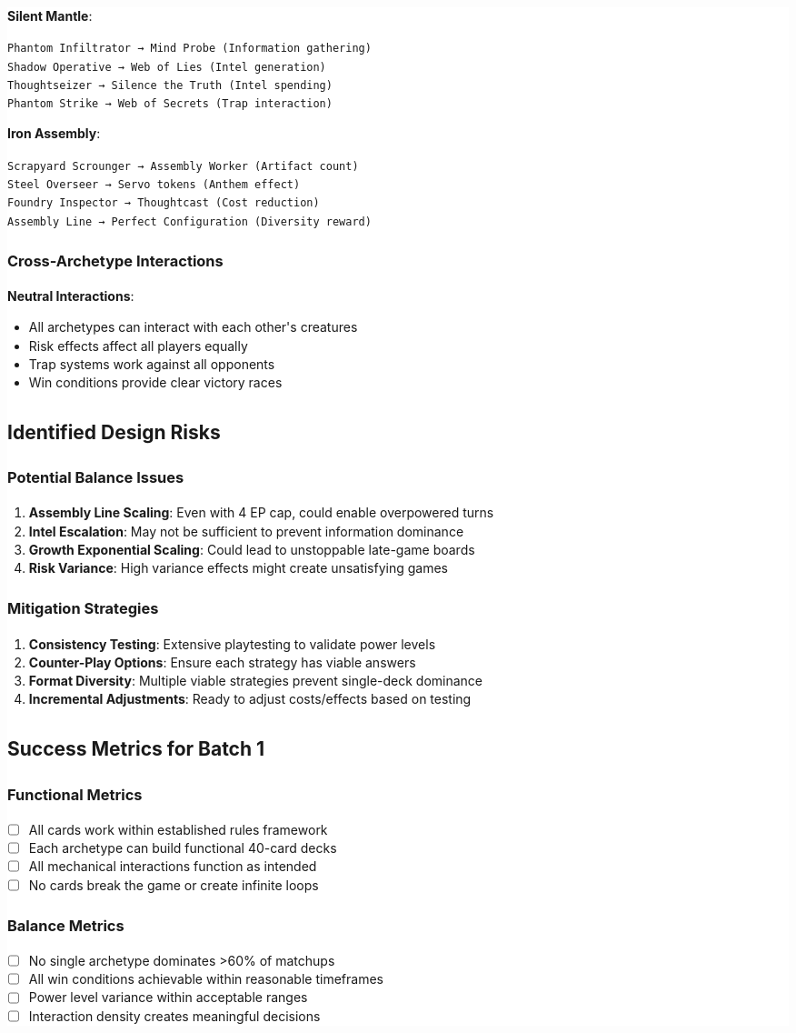 **Silent Mantle**:
```
Phantom Infiltrator → Mind Probe (Information gathering)
Shadow Operative → Web of Lies (Intel generation)
Thoughtseizer → Silence the Truth (Intel spending)
Phantom Strike → Web of Secrets (Trap interaction)
```

**Iron Assembly**:
```
Scrapyard Scrounger → Assembly Worker (Artifact count)
Steel Overseer → Servo tokens (Anthem effect)
Foundry Inspector → Thoughtcast (Cost reduction)
Assembly Line → Perfect Configuration (Diversity reward)
```

### Cross-Archetype Interactions
**Neutral Interactions**:
- All archetypes can interact with each other's creatures
- Risk effects affect all players equally
- Trap systems work against all opponents
- Win conditions provide clear victory races

## Identified Design Risks

### Potential Balance Issues
1. **Assembly Line Scaling**: Even with 4 EP cap, could enable overpowered turns
2. **Intel Escalation**: May not be sufficient to prevent information dominance
3. **Growth Exponential Scaling**: Could lead to unstoppable late-game boards
4. **Risk Variance**: High variance effects might create unsatisfying games

### Mitigation Strategies
1. **Consistency Testing**: Extensive playtesting to validate power levels
2. **Counter-Play Options**: Ensure each strategy has viable answers
3. **Format Diversity**: Multiple viable strategies prevent single-deck dominance
4. **Incremental Adjustments**: Ready to adjust costs/effects based on testing

## Success Metrics for Batch 1

### Functional Metrics
- [ ] All cards work within established rules framework
- [ ] Each archetype can build functional 40-card decks
- [ ] All mechanical interactions function as intended
- [ ] No cards break the game or create infinite loops

### Balance Metrics
- [ ] No single archetype dominates >60% of matchups
- [ ] All win conditions achievable within reasonable timeframes
- [ ] Power level variance within acceptable ranges
- [ ] Interaction density creates meaningful decisions
